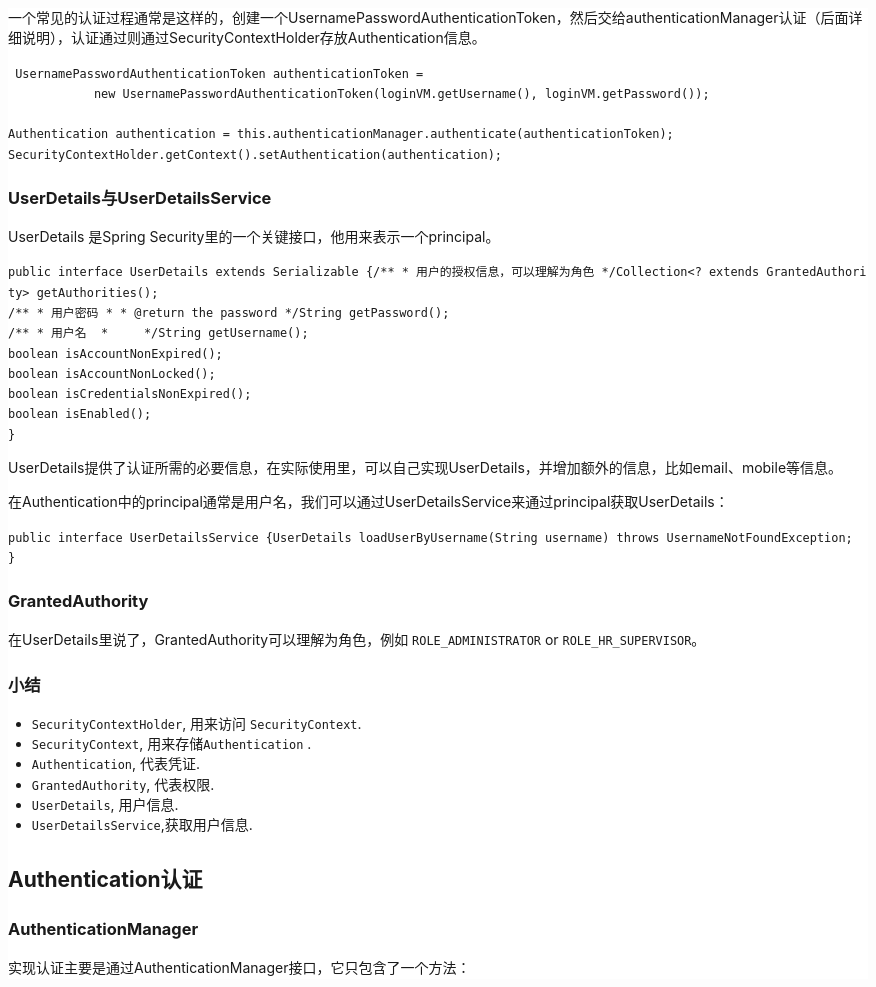 
一个常见的认证过程通常是这样的，创建一个UsernamePasswordAuthenticationToken，然后交给authenticationManager认证（后面详细说明），认证通过则通过SecurityContextHolder存放Authentication信息。


     UsernamePasswordAuthenticationToken authenticationToken =
                new UsernamePasswordAuthenticationToken(loginVM.getUsername(), loginVM.getPassword());
    
    Authentication authentication = this.authenticationManager.authenticate(authenticationToken);
    SecurityContextHolder.getContext().setAuthentication(authentication);


### UserDetails与UserDetailsService

UserDetails 是Spring Security里的一个关键接口，他用来表示一个principal。


    public interface UserDetails extends Serializable {/** * 用户的授权信息，可以理解为角色 */Collection<? extends GrantedAuthority> getAuthorities();
    /** * 用户密码 * * @return the password */String getPassword();
    /** * 用户名  *	 */String getUsername();
    boolean isAccountNonExpired();
    boolean isAccountNonLocked();
    boolean isCredentialsNonExpired();
    boolean isEnabled();
    }


UserDetails提供了认证所需的必要信息，在实际使用里，可以自己实现UserDetails，并增加额外的信息，比如email、mobile等信息。

在Authentication中的principal通常是用户名，我们可以通过UserDetailsService来通过principal获取UserDetails：


    public interface UserDetailsService {UserDetails loadUserByUsername(String username) throws UsernameNotFoundException;
    }


### GrantedAuthority

在UserDetails里说了，GrantedAuthority可以理解为角色，例如 `ROLE_ADMINISTRATOR` or `ROLE_HR_SUPERVISOR`。

### 小结

- `SecurityContextHolder`, 用来访问 `SecurityContext`.
- `SecurityContext`, 用来存储`Authentication` .
- `Authentication`, 代表凭证.
- `GrantedAuthority`, 代表权限.
- `UserDetails`, 用户信息.
- `UserDetailsService`,获取用户信息.


## Authentication认证

### AuthenticationManager

实现认证主要是通过AuthenticationManager接口，它只包含了一个方法：
